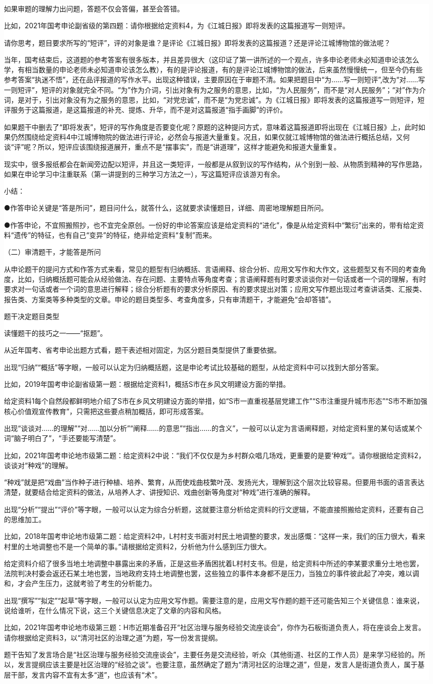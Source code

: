 如果审题的理解力出问题，答题不仅会答偏，甚至会答错。

比如，2021年国考申论副省级的第四题：请你根据给定资料4，为《江城日报》即将发表的这篇报道写一则短评。

请你思考，题目要求所写的“短评”，评的对象是谁？是评论《江城日报》即将发表的这篇报道？还是评论江城博物馆的做法呢？

当年，国考结束后，这道题的参考答案有很多版本，并且差异很大（这印证了第一讲所述的一个观点，许多申论老师未必知道申论该怎么学，有相当数量的申论老师未必知道申论该怎么教），有的是评论报道，有的是评论江城博物馆的做法，后来虽然慢慢统一，但至今仍有些参考答案“执迷不悟”，还在品评报道的写作水平。出现这种错误，主要原因在于审题不清。如果把题目中“为……写一则短评”,改为“对……写一则短评”，短评的对象就完全不同。“为”作为介词，引出对象有为之服务的意思，比如，“为人民服务”，而不是“对人民服务”；“对”作为介词，是对于，引出对象没有为之服务的意思，比如，“对党忠诚”，而不是“为党忠诚”。为《江城日报》即将发表的这篇报道写一则短评，短评服务于这篇报道，是这篇报道的补充、提炼、升华，而不是对这篇报道“指手画脚”的评价。

如果题干中删去了“即将发表”，短评的写作角度是否要变化呢？原题的这种提问方式，意味着这篇报道即将出现在《江城日报》上，此时如果仍然围绕给定资料4中江城博物院的做法进行评论，必然会与报道大量重复。况且，如果仅就江城博物馆的做法进行概括总结，又何谈“评”呢？所以，短评应该围绕报道展开，重点不是“摆事实”，而是“讲道理”，这样才能避免和报道大量重复。

现实中，很多报纸都会在新闻旁边配以短评，并且这一类短评，一般都是从叙到议的写作结构，从个别到一般、从物质到精神的写作思路，如果在申论学习中注重联系（第一讲提到的三种学习方法之一），写这篇短评应该游刃有余。

小结：

●作答申论关键是“答是所问”，题目问什么，就答什么，这就要求读懂题目，详细、周密地理解题目所问。

●作答申论，不宜照搬照抄，也不宜完全原创。一份好的申论答案应该是给定资料的“进化”，像是从给定资料中“繁衍”出来的，带有给定资料“遗传”的特征，也有自己“变异”的特征，绝非给定资料“复制”而来。

（二）审清题干，才能答是所问

从申论题干的提问方式和作答方式来看，常见的题型有归纳概括、言语阐释、综合分析、应用文写作和大作文，这些题型又有不同的考查角度，比如，归纳概括题可能会从经验做法、存在问题、主要特点等角度考查；言语阐释题有时要求谈谈你对一句话或者一个词的理解，有时要求对一句话或者一个词的意思进行解释；综合分析题有的要求分析原因、有的要求提出对策；应用文写作题出现过考查讲话类、汇报类、报告类、方案类等多种类型的文章。申论的题目类型多、考查角度多，只有审清题干，才能避免“会却答错”。

题干决定题目类型

读懂题干的技巧之一——“抠题”。

从近年国考、省考申论出题方式看，题干表述相对固定，为区分题目类型提供了重要依据。

出现“归纳”“概括”等字眼，一般可以认定为归纳概括题，这是申论考试比较基础的题型，从给定资料中可以找到大部分答案。

比如，2019年国考申论副省级第一题：根据给定资料1，概括S市在乡风文明建设方面的举措。

给定资料1每个自然段都鲜明地介绍了S市在乡风文明建设方面的举措，如“S市一直重视基层党建工作”“S市注重提升城市形态”“S市不断加强核心价值观宣传教育”，只需把这些要点稍加概括，即可形成答案。

出现“谈谈对……的理解”“对……加以分析”“阐释……的意思”“指出……的含义”，一般可以认定为言语阐释题，对给定资料里的某句话或某个词“脑子明白了”，“手还要能写清楚”。

比如，2021年国考申论地市级第二题：给定资料2中说：“我们不仅仅是为乡村群众唱几场戏，更重要的是要‘种戏’”。请你根据给定资料2，谈谈对“种戏”的理解。

“种戏”就是把“戏曲”当作种子进行种植、培养、繁育，从而使戏曲枝繁叶茂、发扬光大，理解到这个层次比较容易。但要用书面的语言表达清楚，就要结合给定资料的做法，从培养人才、讲授知识、戏曲创新等角度对“种戏”进行准确的解释。

出现“分析”“提出”“评价”等字眼，一般可以认定为综合分析题，这就要注意分析给定资料的行文逻辑，不能直接照搬给定资料，还要有自己的思维加工。

比如，2018年国考申论地市级第二题：给定资料2中，L村村支书面对村民土地调整的要求，发出感慨：“这样一来，我们的压力很大，看来村里的土地调整也不是一个简单的事。”请根据给定资料2，分析他为什么感到压力很大。

给定资料介绍了很多当地土地调整中暴露出来的矛盾，正是这些矛盾困扰着L村村支书。但是，给定资料中所述的李某要求重分土地也罢，法院判决村委会返还石某土地也罢，当地政府支持土地调整也罢，这些独立的事件本身都不是压力，当独立的事件彼此起了冲突，难以调和，才会产生压力，这就考验了考生的分析能力。

出现“撰写”“拟定”“起草”等字眼，一般可以认定为应用文写作题。需要注意的是，应用文写作题的题干还可能告知三个关键信息：谁来说，说给谁听，在什么情况下说，这三个关键信息决定了文章的内容和风格。

比如，2021年国考申论地市级第三题：H市近期准备召开“社区治理与服务经验交流座谈会”，你作为石板街道负责人，将在座谈会上发言。请你根据给定资料3，以“清河社区的治理之道”为题，写一份发言提纲。

题干告知了发言场合是“社区治理与服务经验交流座谈会”，主要任务是交流经验，听众（其他街道、社区的工作人员）是来学习经验的。所以，发言提纲应该主要是社区治理的“经验之谈”。也要注意，虽然确定了题为“清河社区的治理之道”，但是，发言人是街道负责人，属于基层干部，发言内容不宜有太多“道”，也应该有“术”。
